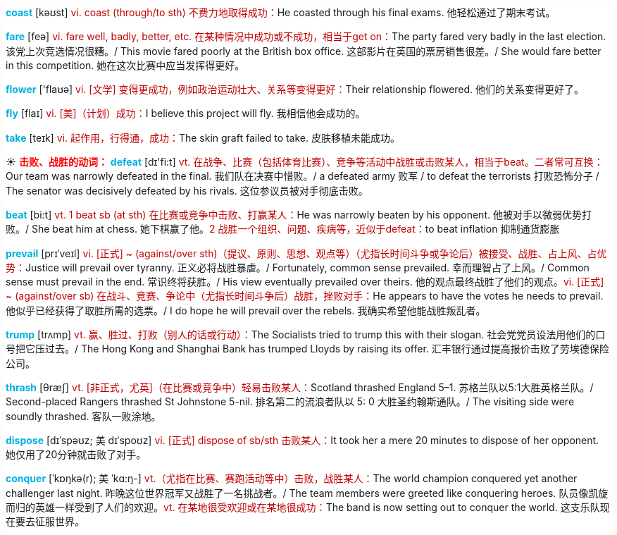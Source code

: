 <font color="sky blue">**coast**</font> [kəʊst] 
<font color="#c00000">vi. coast (through/to sth) 不费力地取得成功：</font>He coasted through his final exams. 他轻松通过了期末考试。

<font color="sky blue">**fare**</font> [feə] 
<font color="#c00000">vi. fare well, badly, better, etc. 在某种情况中成功或不成功，相当于get on：</font>The party fared very badly in the last election. 该党上次竞选情况很糟。/ This movie fared poorly at the British box office. 这部影片在英国的票房销售很差。/ She would fare better in this competition. 她在这次比赛中应当发挥得更好。

<font color="sky blue">**flower**</font> ['flaʊə] 
<font color="#c00000">vi. [文学] 变得更成功，例如政治运动壮大、关系等变得更好：</font>Their relationship flowered. 他们的关系变得更好了。

<font color="sky blue">**fly**</font> [flaɪ] 
<font color="#c00000">vi. [美]（计划）成功：</font>I believe this project will fly. 我相信他会成功的。

<font color="sky blue">**take**</font> [teɪk] 
<font color="#c00000">vi. 起作用，行得通，成功：</font>The skin graft failed to take. 皮肤移植未能成功。

☀ <font color="red">**击败、战胜的动词：**</font>
<font color="sky blue">**defeat**</font> [dɪ'fi:t] 
<font color="#c00000">vt. 在战争、比赛（包括体育比赛）、竞争等活动中战胜或击败某人，相当于beat。二者常可互换：</font>Our team was narrowly defeated in the final. 我们队在决赛中惜败。/ a defeated army 败军 / to defeat the terrorists 打败恐怖分子 / The senator was decisively defeated by his rivals. 这位参议员被对手彻底击败。

<font color="sky blue">**beat**</font> [bi:t] 
<font color="#c00000">vt. 1 beat sb (at sth) 在比赛或竞争中击败、打赢某人：</font>He was narrowly beaten by his opponent. 他被对手以微弱优势打败。/ She beat him at chess. 她下棋赢了他。<font color="#c00000">2 战胜一个组织、问题、疾病等，近似于defeat：</font>to beat inflation 抑制通货膨胀

<font color="sky blue">**prevail**</font> [prɪˈveɪl]
<font color="#c00000">vi. [正式] ~ (against/over sth)（提议、原则、思想、观点等）（尤指长时间斗争或争论后）被接受、战胜、占上风、占优势：</font>Justice will prevail over tyranny. 正义必将战胜暴虐。/ Fortunately, common sense prevailed. 幸而理智占了上风。/ Common sense must prevail in the end. 常识终将获胜。/ His view eventually prevailed over theirs. 他的观点最终战胜了他们的观点。<font color="#c00000">vi. [正式] ~ (against/over sb) 在战斗、竞赛、争论中（尤指长时间斗争后）战胜，挫败对手：</font>He appears to have the votes he needs to prevail. 他似乎已经获得了取胜所需的选票。/ I do hope he will prevail over the rebels. 我确实希望他能战胜叛乱者。

<font color="sky blue">**trump**</font> [trʌmp]
<font color="#c00000">vt. 赢、胜过、打败（别人的话或行动）：</font>The Socialists tried to trump this with their slogan. 社会党党员设法用他们的口号把它压过去。/ The Hong Kong and Shanghai Bank has trumped Lloyds by raising its offer. 汇丰银行通过提高报价击败了劳埃德保险公司。
      
<font color="sky blue">**thrash**</font> [θræʃ]
<font color="#c00000">vt. [非正式，尤英]（在比赛或竞争中）轻易击败某人：</font>Scotland thrashed England 5–1. 苏格兰队以5:1大胜英格兰队。/ Second-placed Rangers thrashed St Johnstone 5-nil. 排名第二的流浪者队以 5: 0 大胜圣约翰斯通队。/ The visiting side were soundly thrashed. 客队一败涂地。

<font color="sky blue">**dispose**</font> [dɪˈspəʊz; 美 dɪˈspoʊz]
<font color="#c00000">vi. [正式] dispose of sb/sth 击败某人：</font>It took her a mere 20 minutes to dispose of her opponent. 她仅用了20分钟就击败了对手。          

<font color="sky blue">**conquer**</font> [ˈkɒŋkə(r); 美 ˈkɑ:ŋ-] 
<font color="#c00000">vt.（尤指在比赛、赛跑活动等中）击败，战胜某人：</font>The world champion conquered yet another challenger last night. 昨晚这位世界冠军又战胜了一名挑战者。/ The team members were greeted like conquering heroes. 队员像凯旋而归的英雄一样受到了人们的欢迎。<font color="#c00000">vt. 在某地很受欢迎或在某地很成功：</font>The band is now setting out to conquer the world. 这支乐队现在要去征服世界。
           